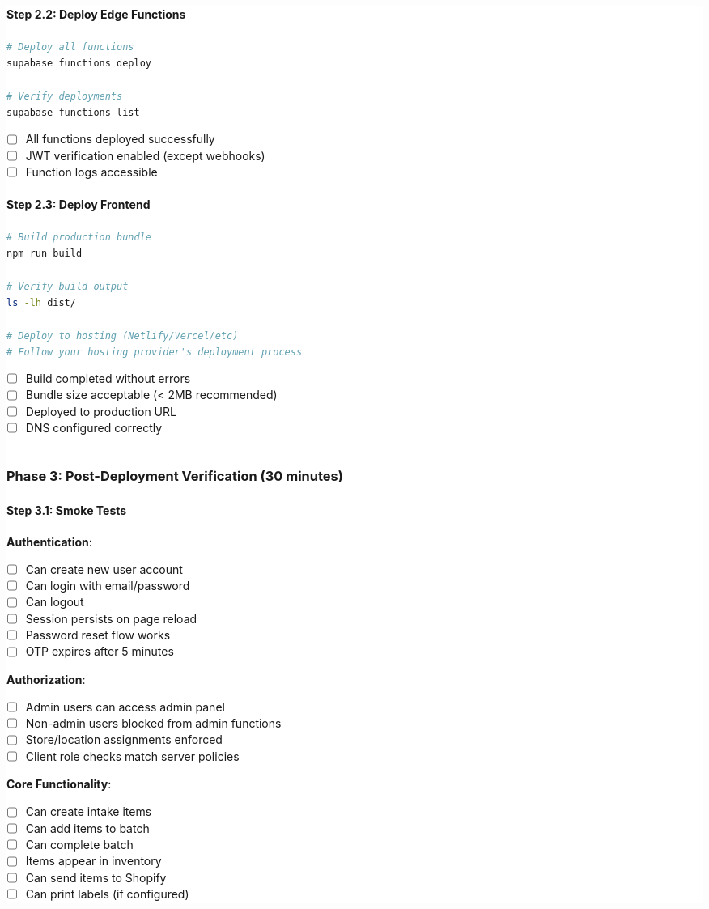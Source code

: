 #### Step 2.2: Deploy Edge Functions
```bash
# Deploy all functions
supabase functions deploy

# Verify deployments
supabase functions list
```
- [ ] All functions deployed successfully
- [ ] JWT verification enabled (except webhooks)
- [ ] Function logs accessible

#### Step 2.3: Deploy Frontend
```bash
# Build production bundle
npm run build

# Verify build output
ls -lh dist/

# Deploy to hosting (Netlify/Vercel/etc)
# Follow your hosting provider's deployment process
```
- [ ] Build completed without errors
- [ ] Bundle size acceptable (< 2MB recommended)
- [ ] Deployed to production URL
- [ ] DNS configured correctly

---

### Phase 3: Post-Deployment Verification (30 minutes)

#### Step 3.1: Smoke Tests

**Authentication**:
- [ ] Can create new user account
- [ ] Can login with email/password
- [ ] Can logout
- [ ] Session persists on page reload
- [ ] Password reset flow works
- [ ] OTP expires after 5 minutes

**Authorization**:
- [ ] Admin users can access admin panel
- [ ] Non-admin users blocked from admin functions
- [ ] Store/location assignments enforced
- [ ] Client role checks match server policies

**Core Functionality**:
- [ ] Can create intake items
- [ ] Can add items to batch
- [ ] Can complete batch
- [ ] Items appear in inventory
- [ ] Can send items to Shopify
- [ ] Can print labels (if configured)
